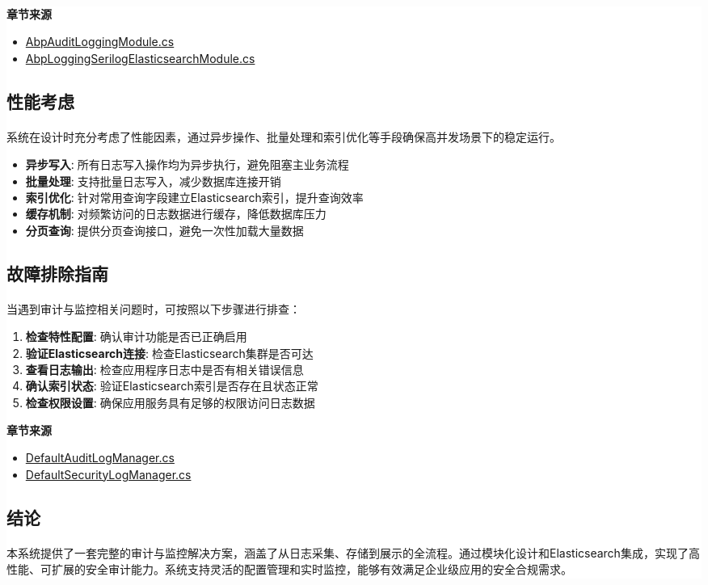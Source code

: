 **章节来源**
- [AbpAuditLoggingModule.cs](file://aspnet-core/framework/auditing/LINGYUN.Abp.AuditLogging/LINGYUN/Abp/AuditLogging/AbpAuditLoggingModule.cs)
- [AbpLoggingSerilogElasticsearchModule.cs](file://aspnet-core/framework/logging/LINGYUN.Abp.Logging.Serilog.Elasticsearch/LINGYUN/Abp/AuditLogging/Serilog/Elasticsearch/AbpLoggingSerilogElasticsearchModule.cs)

## 性能考虑
系统在设计时充分考虑了性能因素，通过异步操作、批量处理和索引优化等手段确保高并发场景下的稳定运行。

- **异步写入**: 所有日志写入操作均为异步执行，避免阻塞主业务流程
- **批量处理**: 支持批量日志写入，减少数据库连接开销
- **索引优化**: 针对常用查询字段建立Elasticsearch索引，提升查询效率
- **缓存机制**: 对频繁访问的日志数据进行缓存，降低数据库压力
- **分页查询**: 提供分页查询接口，避免一次性加载大量数据

## 故障排除指南
当遇到审计与监控相关问题时，可按照以下步骤进行排查：

1. **检查特性配置**: 确认审计功能是否已正确启用
2. **验证Elasticsearch连接**: 检查Elasticsearch集群是否可达
3. **查看日志输出**: 检查应用程序日志中是否有相关错误信息
4. **确认索引状态**: 验证Elasticsearch索引是否存在且状态正常
5. **检查权限设置**: 确保应用服务具有足够的权限访问日志数据

**章节来源**
- [DefaultAuditLogManager.cs](file://aspnet-core/framework/auditing/LINGYUN.Abp.AuditLogging/LINGYUN/Abp/AuditLogging/DefaultAuditLogManager.cs)
- [DefaultSecurityLogManager.cs](file://aspnet-core/framework/auditing/LINGYUN.Abp.AuditLogging/LINGYUN/Abp/AuditLogging/DefaultSecurityLogManager.cs)

## 结论
本系统提供了一套完整的审计与监控解决方案，涵盖了从日志采集、存储到展示的全流程。通过模块化设计和Elasticsearch集成，实现了高性能、可扩展的安全审计能力。系统支持灵活的配置管理和实时监控，能够有效满足企业级应用的安全合规需求。